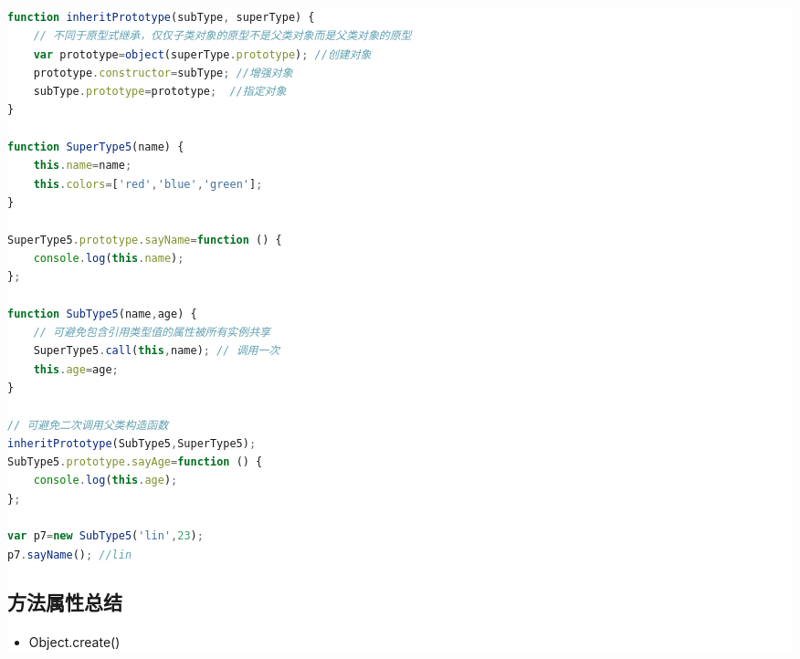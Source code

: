 ```js
function inheritPrototype(subType, superType) {
    // 不同于原型式继承，仅仅子类对象的原型不是父类对象而是父类对象的原型
    var prototype=object(superType.prototype); //创建对象
    prototype.constructor=subType; //增强对象
    subType.prototype=prototype;  //指定对象
}

function SuperType5(name) {
    this.name=name;
    this.colors=['red','blue','green'];
}

SuperType5.prototype.sayName=function () {
    console.log(this.name);
};

function SubType5(name,age) {
    // 可避免包含引用类型值的属性被所有实例共享
    SuperType5.call(this,name); // 调用一次
    this.age=age;
}

// 可避免二次调用父类构造函数
inheritPrototype(SubType5,SuperType5);
SubType5.prototype.sayAge=function () {
    console.log(this.age);
};

var p7=new SubType5('lin',23);
p7.sayName(); //lin
```






## 方法属性总结

* Object.create()
 